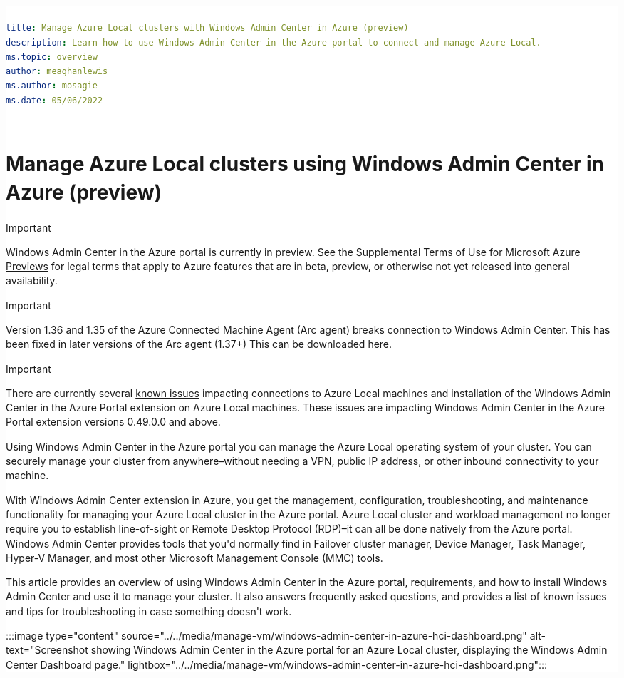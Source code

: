 ```yaml
---
title: Manage Azure Local clusters with Windows Admin Center in Azure (preview)
description: Learn how to use Windows Admin Center in the Azure portal to connect and manage Azure Local.
ms.topic: overview
author: meaghanlewis
ms.author: mosagie
ms.date: 05/06/2022
---
```

# Manage Azure Local clusters using Windows Admin Center in Azure (preview)

> [!IMPORTANT]
> Windows Admin Center in the Azure portal is currently in preview.
> See the [Supplemental Terms of Use for Microsoft Azure Previews](https://azure.microsoft.com/support/legal/preview-supplemental-terms/) for legal terms that apply to Azure features that are in beta, preview, or otherwise not yet released into general availability.

> [!IMPORTANT]
> Version 1.36 and 1.35 of the Azure Connected Machine Agent (Arc agent) breaks connection to Windows Admin Center. This has been fixed in later versions of the Arc agent (1.37+) This can be [downloaded here](https://download.microsoft.com/download/f/6/4/f64c574f-d3d5-4128-8308-ed6a7097a93d/AzureConnectedMachineAgent.msi).

> [!IMPORTANT]
> There are currently several [known issues](#known-issues) impacting connections to Azure Local machines and installation of the Windows Admin Center in the Azure Portal extension on Azure Local machines. These issues are impacting Windows Admin Center in the Azure Portal extension versions 0.49.0.0 and above.

Using Windows Admin Center in the Azure portal you can manage the Azure Local operating system of your cluster. You can securely manage your cluster from anywhere–without needing a VPN, public IP address, or other inbound connectivity to your machine.

With Windows Admin Center extension in Azure, you get the management, configuration, troubleshooting, and maintenance functionality for managing your Azure Local cluster in the Azure portal. Azure Local cluster and workload management no longer require you to establish line-of-sight or Remote Desktop Protocol (RDP)–it can all be done natively from the Azure portal. Windows Admin Center provides tools that you'd normally find in Failover cluster manager, Device Manager, Task Manager, Hyper-V Manager, and most other Microsoft Management Console (MMC) tools.

This article provides an overview of using Windows Admin Center in the Azure portal, requirements, and how to install Windows Admin Center and use it to manage your cluster. It also answers frequently asked questions, and provides a list of known issues and tips for troubleshooting in case something doesn't work.

:::image type="content" source="../../media/manage-vm/windows-admin-center-in-azure-hci-dashboard.png" alt-text="Screenshot showing Windows Admin Center in the Azure portal for an Azure Local cluster, displaying the Windows Admin Center Dashboard page." lightbox="../../media/manage-vm/windows-admin-center-in-azure-hci-dashboard.png":::
